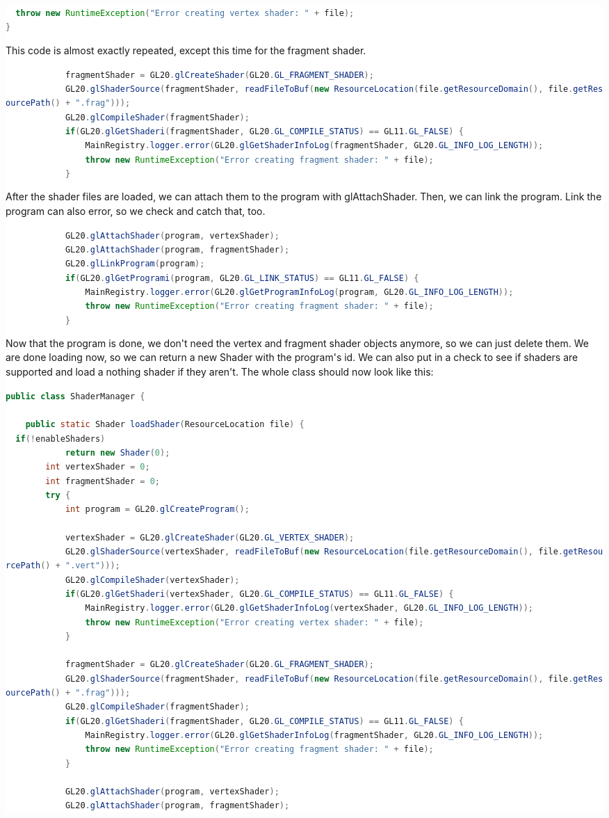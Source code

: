 ```java
  throw new RuntimeException("Error creating vertex shader: " + file);
}
```
This code is almost exactly repeated, except this time for the fragment shader.
```java
			fragmentShader = GL20.glCreateShader(GL20.GL_FRAGMENT_SHADER);
			GL20.glShaderSource(fragmentShader, readFileToBuf(new ResourceLocation(file.getResourceDomain(), file.getResourcePath() + ".frag")));
			GL20.glCompileShader(fragmentShader);
			if(GL20.glGetShaderi(fragmentShader, GL20.GL_COMPILE_STATUS) == GL11.GL_FALSE) {
				MainRegistry.logger.error(GL20.glGetShaderInfoLog(fragmentShader, GL20.GL_INFO_LOG_LENGTH));
				throw new RuntimeException("Error creating fragment shader: " + file);
			}
```
After the shader files are loaded, we can attach them to the program with glAttachShader. Then, we can link the program. Link the program can also error, so we check and catch that, too.
```java
			GL20.glAttachShader(program, vertexShader);
			GL20.glAttachShader(program, fragmentShader);
			GL20.glLinkProgram(program);
			if(GL20.glGetProgrami(program, GL20.GL_LINK_STATUS) == GL11.GL_FALSE) {
				MainRegistry.logger.error(GL20.glGetProgramInfoLog(program, GL20.GL_INFO_LOG_LENGTH));
				throw new RuntimeException("Error creating fragment shader: " + file);
			}
```
Now that the program is done, we don't need the vertex and fragment shader objects anymore, so we can just delete them. We are done loading now, so we can return a new Shader with the program's id. We can also put in a check to see if shaders are supported and load a nothing shader if they aren't. The whole class should now look like this:
```java
public class ShaderManager {

	public static Shader loadShader(ResourceLocation file) {
  if(!enableShaders)
			return new Shader(0);
		int vertexShader = 0;
		int fragmentShader = 0;
		try {
			int program = GL20.glCreateProgram();
			
			vertexShader = GL20.glCreateShader(GL20.GL_VERTEX_SHADER);
			GL20.glShaderSource(vertexShader, readFileToBuf(new ResourceLocation(file.getResourceDomain(), file.getResourcePath() + ".vert")));
			GL20.glCompileShader(vertexShader);
			if(GL20.glGetShaderi(vertexShader, GL20.GL_COMPILE_STATUS) == GL11.GL_FALSE) {
				MainRegistry.logger.error(GL20.glGetShaderInfoLog(vertexShader, GL20.GL_INFO_LOG_LENGTH));
				throw new RuntimeException("Error creating vertex shader: " + file);
			}
			
			fragmentShader = GL20.glCreateShader(GL20.GL_FRAGMENT_SHADER);
			GL20.glShaderSource(fragmentShader, readFileToBuf(new ResourceLocation(file.getResourceDomain(), file.getResourcePath() + ".frag")));
			GL20.glCompileShader(fragmentShader);
			if(GL20.glGetShaderi(fragmentShader, GL20.GL_COMPILE_STATUS) == GL11.GL_FALSE) {
				MainRegistry.logger.error(GL20.glGetShaderInfoLog(fragmentShader, GL20.GL_INFO_LOG_LENGTH));
				throw new RuntimeException("Error creating fragment shader: " + file);
			}
			
			GL20.glAttachShader(program, vertexShader);
			GL20.glAttachShader(program, fragmentShader);
```